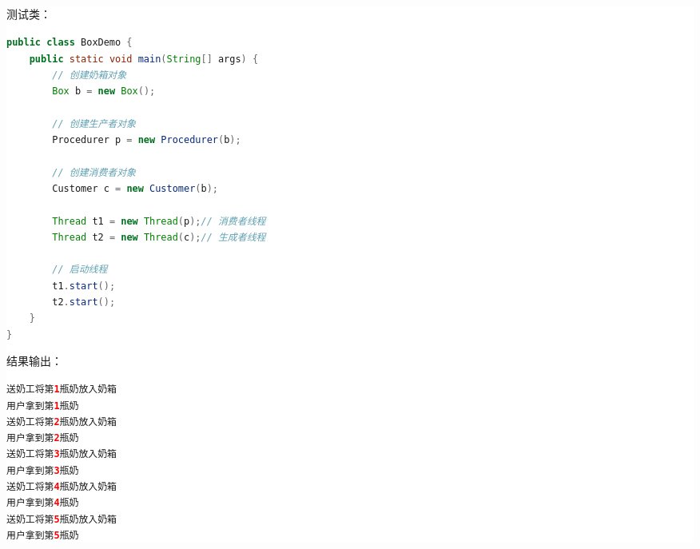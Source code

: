 测试类：

```java
public class BoxDemo {
    public static void main(String[] args) {
        // 创建奶箱对象
        Box b = new Box();

        // 创建生产者对象
        Procedurer p = new Procedurer(b);

        // 创建消费者对象
        Customer c = new Customer(b);

        Thread t1 = new Thread(p);// 消费者线程
        Thread t2 = new Thread(c);// 生成者线程

        // 启动线程
        t1.start();
        t2.start();
    }
}
```

结果输出：

```java
送奶工将第1瓶奶放入奶箱
用户拿到第1瓶奶
送奶工将第2瓶奶放入奶箱
用户拿到第2瓶奶
送奶工将第3瓶奶放入奶箱
用户拿到第3瓶奶
送奶工将第4瓶奶放入奶箱
用户拿到第4瓶奶
送奶工将第5瓶奶放入奶箱
用户拿到第5瓶奶
```









































